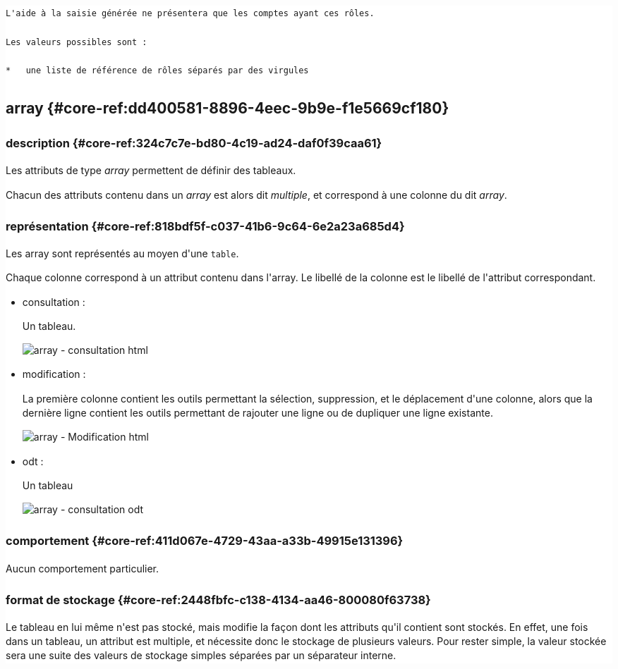     L'aide à la saisie générée ne présentera que les comptes ayant ces rôles.
    
    Les valeurs possibles sont :
    
    *   une liste de référence de rôles séparés par des virgules

## array {#core-ref:dd400581-8896-4eec-9b9e-f1e5669cf180}

### description {#core-ref:324c7c7e-bd80-4c19-ad24-daf0f39caa61}

Les attributs de type *array* permettent de définir des tableaux.

Chacun des attributs contenu dans un *array* est alors dit *multiple*, et correspond à une colonne du dit *array*.

### représentation {#core-ref:818bdf5f-c037-41b6-9c64-6e2a23a685d4}

Les array sont représentés au moyen d'une `table`.

Chaque colonne correspond à un attribut contenu dans l'array.
Le libellé de la colonne est le libellé de l'attribut correspondant.

*   consultation :
    
    Un tableau.
    
    ![ array - consultation html ](famille/attributs/array-consultation.png "array - Consultation html")

*   modification :
    
    La première colonne contient les outils permettant la sélection, suppression, et le déplacement d'une colonne,
    alors que la dernière ligne contient les outils permettant de rajouter une ligne ou de dupliquer une ligne existante.
    
    ![ array - Modification html ](famille/attributs/array-modification.png "array - Modification html")

*   odt :
    
    Un tableau
    
    ![ array - consultation odt ](famille/attributs/array-odt.png "array - Consultation odt")

### comportement {#core-ref:411d067e-4729-43aa-a33b-49915e131396}

Aucun comportement particulier.

### format de stockage {#core-ref:2448fbfc-c138-4134-aa46-800080f63738}

Le tableau en lui même n'est pas stocké, mais modifie la façon dont les attributs qu'il contient sont stockés.
En effet, une fois dans un tableau, un attribut est multiple, et nécessite donc le stockage de plusieurs valeurs.
Pour rester simple, la valeur stockée sera une suite des valeurs de stockage simples séparées par un séparateur interne.
